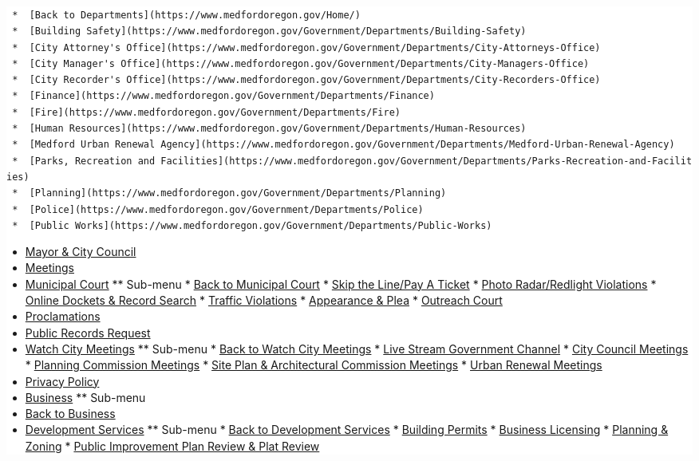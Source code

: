      *  [Back to Departments](https://www.medfordoregon.gov/Home/) 
     *  [Building Safety](https://www.medfordoregon.gov/Government/Departments/Building-Safety) 
     *  [City Attorney's Office](https://www.medfordoregon.gov/Government/Departments/City-Attorneys-Office) 
     *  [City Manager's Office](https://www.medfordoregon.gov/Government/Departments/City-Managers-Office) 
     *  [City Recorder's Office](https://www.medfordoregon.gov/Government/Departments/City-Recorders-Office) 
     *  [Finance](https://www.medfordoregon.gov/Government/Departments/Finance) 
     *  [Fire](https://www.medfordoregon.gov/Government/Departments/Fire) 
     *  [Human Resources](https://www.medfordoregon.gov/Government/Departments/Human-Resources) 
     *  [Medford Urban Renewal Agency](https://www.medfordoregon.gov/Government/Departments/Medford-Urban-Renewal-Agency) 
     *  [Parks, Recreation and Facilities](https://www.medfordoregon.gov/Government/Departments/Parks-Recreation-and-Facilities) 
     *  [Planning](https://www.medfordoregon.gov/Government/Departments/Planning) 
     *  [Police](https://www.medfordoregon.gov/Government/Departments/Police) 
     *  [Public Works](https://www.medfordoregon.gov/Government/Departments/Public-Works) 
   *  [Mayor & City Council](https://www.medfordoregon.gov/Government/Mayor-City-Council) 
   *  [Meetings](https://www.medfordoregon.gov/Government/Meeting-Calendar) 
   *  [Municipal Court](https://www.medfordoregon.gov/Government/Municipal-Court-Services)  **  Sub-menu 
     *  [Back to Municipal Court](https://www.medfordoregon.gov/Home/) 
     *  [Skip the Line/Pay A Ticket](https://www.medfordoregon.gov/Government/Municipal-Court-Services/Skip-the-LinePay-A-Ticket) 
     *  [Photo Radar/Redlight Violations](https://www.medfordoregon.gov/Government/Municipal-Court-Services/Photo-Radar-and-Redlight-Violations) 
     *  [Online Dockets & Record Search](https://www.medfordoregon.gov/Government/Municipal-Court-Services/Online-Dockets-Record-Search) 
     *  [Traffic Violations](https://www.medfordoregon.gov/Government/Municipal-Court-Services/Traffic-Violations) 
     *  [Appearance & Plea](https://www.medfordoregon.gov/Government/Municipal-Court-Services/Appearance-Plea) 
     *  [Outreach Court](https://www.medfordoregon.gov/Government/Municipal-Court-Services/Outreach-Court) 
   *  [Proclamations](https://www.medfordoregon.gov/Government/Proclamations) 
   *  [Public Records Request](https://www.medfordoregon.gov/Government/Public-Records-Request) 
   *  [Watch City Meetings](https://www.medfordoregon.gov/Government/Watch-City-Meetings)  **  Sub-menu 
     *  [Back to Watch City Meetings](https://www.medfordoregon.gov/Home/) 
     *  [Live Stream Government Channel](https://www.medfordoregon.gov/Government/Watch-City-Meetings/Live-Stream-Government-Channel) 
     *  [City Council Meetings](https://www.medfordoregon.gov/Government/Watch-City-Meetings/City-Council) 
     *  [Planning Commission Meetings](https://www.medfordoregon.gov/Government/Watch-City-Meetings/Planning-Commission-Meetings) 
     *  [Site Plan & Architectural Commission Meetings](https://www.medfordoregon.gov/Government/Watch-City-Meetings/Site-Plan-Architectural-Commission-Meetings) 
     *  [Urban Renewal Meetings](https://www.medfordoregon.gov/Government/Watch-City-Meetings/Urban-Renewal-Meetings) 
   *  [Privacy Policy](https://www.medfordoregon.gov/Government/New-page-1) 
 *  [Business](https://www.medfordoregon.gov/Business)  **  Sub-menu 
   *  [Back to Business](https://www.medfordoregon.gov/Home/) 
   *  [Development Services](https://www.medfordoregon.gov/Business/Development-Services)  **  Sub-menu 
     *  [Back to Development Services](https://www.medfordoregon.gov/Home/) 
     *  [Building Permits](https://www.medfordoregon.gov/Business/Development-Services/Residential-Commercial-Permits) 
     *  [Business Licensing](https://www.medfordoregon.gov/Business/Development-Services/Business-Licensing) 
     *  [Planning & Zoning](https://www.medfordoregon.gov/Business/Development-Services/Planning-Zoning-Dev-Services) 
     *  [Public Improvement Plan Review & Plat Review](https://www.medfordoregon.gov/Business/Development-Services/Public-Improvement-Plan-Review-Plat-Review) 